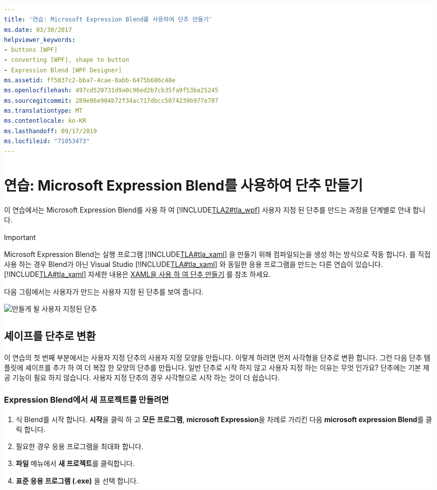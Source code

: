 ```yaml
---
title: '연습: Microsoft Expression Blend를 사용하여 단추 만들기'
ms.date: 03/30/2017
helpviewer_keywords:
- buttons [WPF]
- converting [WPF], shape to button
- Expression Blend [WPF Designer]
ms.assetid: ff5037c2-bba7-4cae-8abb-6475b686c48e
ms.openlocfilehash: 497cd520731d9a0c96ed2b7cb35fa9f53ba25245
ms.sourcegitcommit: 289e06e904b72f34ac717dbcc5074239b977e707
ms.translationtype: MT
ms.contentlocale: ko-KR
ms.lasthandoff: 09/17/2019
ms.locfileid: "71053473"
---
```

# <a name="walkthrough-create-a-button-by-using-microsoft-expression-blend"></a>연습: Microsoft Expression Blend를 사용하여 단추 만들기

이 연습에서는 Microsoft Expression Blend를 사용 하 여 [!INCLUDE[TLA2#tla_wpf](../../../../includes/tla2sharptla-wpf-md.md)] 사용자 지정 된 단추를 만드는 과정을 단계별로 안내 합니다.

> [!IMPORTANT]
> Microsoft Expression Blend는 실행 프로그램 [!INCLUDE[TLA#tla_xaml](../../../../includes/tlasharptla-xaml-md.md)] 을 만들기 위해 컴파일되는을 생성 하는 방식으로 작동 합니다. 를 직접 사용 하는 경우 Blend가 아닌 Visual Studio [!INCLUDE[TLA#tla_xaml](../../../../includes/tlasharptla-xaml-md.md)] 와 동일한 응용 프로그램을 만드는 다른 연습이 있습니다. [!INCLUDE[TLA#tla_xaml](../../../../includes/tlasharptla-xaml-md.md)] 자세한 내용은 [XAML을 사용 하 여 단추 만들기](walkthrough-create-a-button-by-using-xaml.md) 를 참조 하세요.

다음 그림에서는 사용자가 만드는 사용자 지정 된 단추를 보여 줍니다.

![만들게 될 사용자 지정된 단추](./media/custom-button-blend-intro.jpg)

## <a name="convert-a-shape-to-a-button"></a>셰이프를 단추로 변환

이 연습의 첫 번째 부분에서는 사용자 지정 단추의 사용자 지정 모양을 만듭니다. 이렇게 하려면 먼저 사각형을 단추로 변환 합니다. 그런 다음 단추 템플릿에 셰이프를 추가 하 여 더 복잡 한 모양의 단추를 만듭니다. 일반 단추로 시작 하지 않고 사용자 지정 하는 이유는 무엇 인가요? 단추에는 기본 제공 기능이 필요 하지 않습니다. 사용자 지정 단추의 경우 사각형으로 시작 하는 것이 더 쉽습니다.

### <a name="to-create-a-new-project-in-expression-blend"></a>Expression Blend에서 새 프로젝트를 만들려면

1. 식 Blend를 시작 합니다. **시작**을 클릭 하 고 **모든 프로그램**, **microsoft Expression**을 차례로 가리킨 다음 **microsoft expression Blend**를 클릭 합니다.

2. 필요한 경우 응용 프로그램을 최대화 합니다.

3. **파일** 메뉴에서 **새 프로젝트**를 클릭합니다.

4. **표준 응용 프로그램 (.exe)** 을 선택 합니다.
